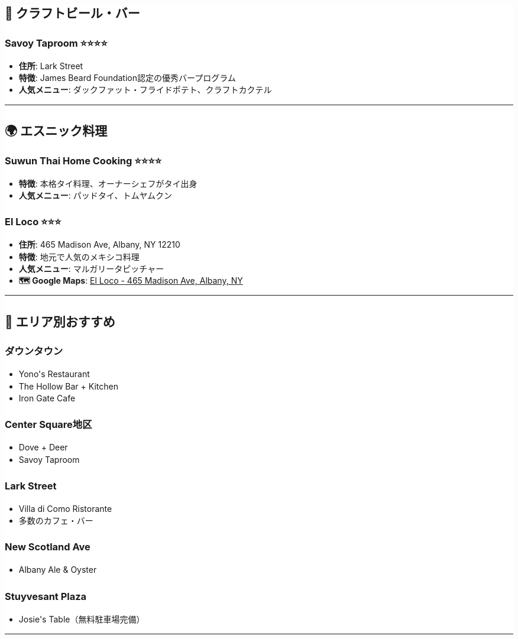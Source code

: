 ## 🍺 クラフトビール・バー

### **Savoy Taproom** ⭐⭐⭐⭐
- **住所**: Lark Street
- **特徴**: James Beard Foundation認定の優秀バープログラム
- **人気メニュー**: ダックファット・フライドポテト、クラフトカクテル

---

## 🌍 エスニック料理

### **Suwun Thai Home Cooking** ⭐⭐⭐⭐
- **特徴**: 本格タイ料理、オーナーシェフがタイ出身
- **人気メニュー**: パッドタイ、トムヤムクン

### **El Loco** ⭐⭐⭐
- **住所**: 465 Madison Ave, Albany, NY 12210
- **特徴**: 地元で人気のメキシコ料理
- **人気メニュー**: マルガリータピッチャー
- **🗺️ Google Maps**: [El Loco - 465 Madison Ave, Albany, NY](https://www.google.com/maps/place/El+Loco/@42.6478,-73.7523,17z/data=!3m1!4b1!4m6!3m5!1s0x89de0a34a92fffff:0x80c78901bff2345!8m2!3d465+Madison+Ave!4d-73.7501!16s%2Fg%2F11d0y9z6k1)

---

## 📍 エリア別おすすめ

### **ダウンタウン**
- Yono's Restaurant
- The Hollow Bar + Kitchen
- Iron Gate Cafe

### **Center Square地区**
- Dove + Deer
- Savoy Taproom

### **Lark Street**
- Villa di Como Ristorante
- 多数のカフェ・バー

### **New Scotland Ave**
- Albany Ale & Oyster

### **Stuyvesant Plaza**
- Josie's Table（無料駐車場完備）

---
